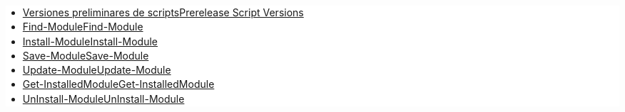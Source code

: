 - [<span data-ttu-id="9fa98-168">Versiones preliminares de scripts</span><span class="sxs-lookup"><span data-stu-id="9fa98-168">Prerelease Script Versions</span></span>](script-prerelease-support.md)
- [<span data-ttu-id="9fa98-169">Find-Module</span><span class="sxs-lookup"><span data-stu-id="9fa98-169">Find-Module</span></span>](/powershell/module/powershellget/find-module)
- [<span data-ttu-id="9fa98-170">Install-Module</span><span class="sxs-lookup"><span data-stu-id="9fa98-170">Install-Module</span></span>](/powershell/module/powershellget/install-module)
- [<span data-ttu-id="9fa98-171">Save-Module</span><span class="sxs-lookup"><span data-stu-id="9fa98-171">Save-Module</span></span>](/powershell/module/powershellget/save-module)
- [<span data-ttu-id="9fa98-172">Update-Module</span><span class="sxs-lookup"><span data-stu-id="9fa98-172">Update-Module</span></span>](/powershell/module/powershellget/Update-Module)
- [<span data-ttu-id="9fa98-173">Get-InstalledModule</span><span class="sxs-lookup"><span data-stu-id="9fa98-173">Get-InstalledModule</span></span>](/powershell/module/powershellget/get-installedmodule)
- [<span data-ttu-id="9fa98-174">UnInstall-Module</span><span class="sxs-lookup"><span data-stu-id="9fa98-174">UnInstall-Module</span></span>](/powershell/module/powershellget/uninstall-module)
